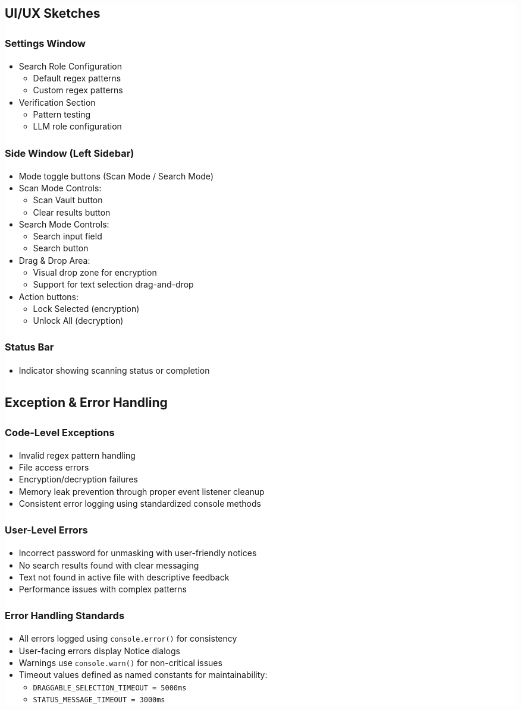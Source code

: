 ## UI/UX Sketches

### Settings Window
- Search Role Configuration
  - Default regex patterns
  - Custom regex patterns
- Verification Section
  - Pattern testing
  - LLM role configuration

### Side Window (Left Sidebar)
- Mode toggle buttons (Scan Mode / Search Mode)
- Scan Mode Controls:
  - Scan Vault button
  - Clear results button
- Search Mode Controls:
  - Search input field
  - Search button
- Drag & Drop Area:
  - Visual drop zone for encryption
  - Support for text selection drag-and-drop
- Action buttons:
  - Lock Selected (encryption)
  - Unlock All (decryption)

### Status Bar
- Indicator showing scanning status or completion

## Exception & Error Handling

### Code-Level Exceptions
- Invalid regex pattern handling
- File access errors
- Encryption/decryption failures
- Memory leak prevention through proper event listener cleanup
- Consistent error logging using standardized console methods

### User-Level Errors
- Incorrect password for unmasking with user-friendly notices
- No search results found with clear messaging
- Text not found in active file with descriptive feedback
- Performance issues with complex patterns

### Error Handling Standards
- All errors logged using `console.error()` for consistency
- User-facing errors display Notice dialogs
- Warnings use `console.warn()` for non-critical issues
- Timeout values defined as named constants for maintainability:
  - `DRAGGABLE_SELECTION_TIMEOUT = 5000ms`
  - `STATUS_MESSAGE_TIMEOUT = 3000ms`
